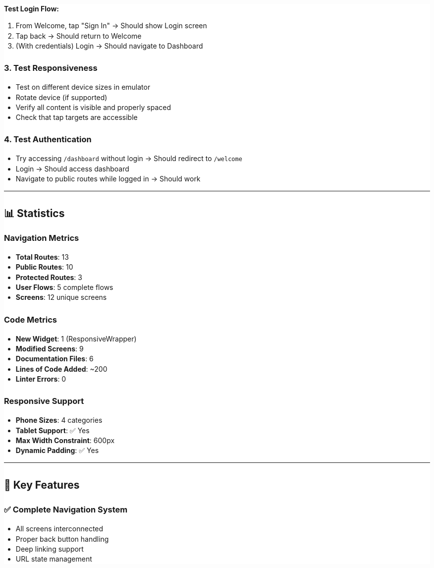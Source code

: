 **Test Login Flow:**
1. From Welcome, tap "Sign In" → Should show Login screen
2. Tap back → Should return to Welcome
3. (With credentials) Login → Should navigate to Dashboard

### 3. Test Responsiveness
- Test on different device sizes in emulator
- Rotate device (if supported)
- Verify all content is visible and properly spaced
- Check that tap targets are accessible

### 4. Test Authentication
- Try accessing `/dashboard` without login → Should redirect to `/welcome`
- Login → Should access dashboard
- Navigate to public routes while logged in → Should work

---

## 📊 Statistics

### Navigation Metrics
- **Total Routes**: 13
- **Public Routes**: 10
- **Protected Routes**: 3
- **User Flows**: 5 complete flows
- **Screens**: 12 unique screens

### Code Metrics
- **New Widget**: 1 (ResponsiveWrapper)
- **Modified Screens**: 9
- **Documentation Files**: 6
- **Lines of Code Added**: ~200
- **Linter Errors**: 0

### Responsive Support
- **Phone Sizes**: 4 categories
- **Tablet Support**: ✅ Yes
- **Max Width Constraint**: 600px
- **Dynamic Padding**: ✅ Yes

---

## 🎯 Key Features

### ✅ Complete Navigation System
- All screens interconnected
- Proper back button handling
- Deep linking support
- URL state management
